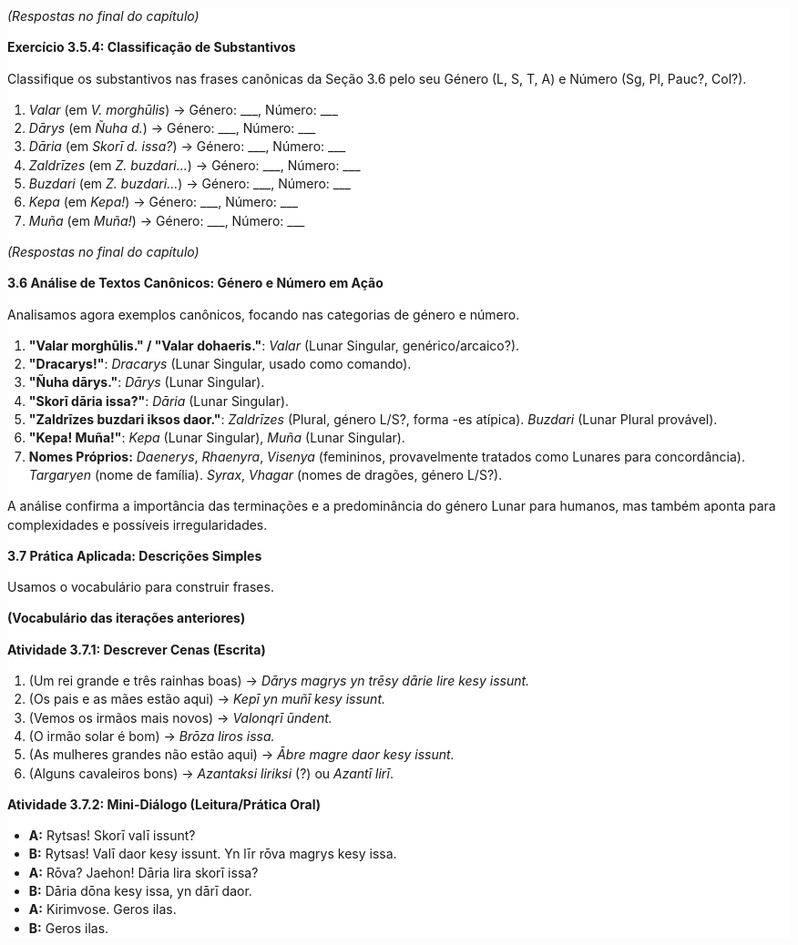 *(Respostas no final do capítulo)*

**Exercício 3.5.4: Classificação de Substantivos**

Classifique os substantivos nas frases canônicas da Seção 3.6 pelo seu Género (L, S, T, A) e Número (Sg, Pl, Pauc?, Col?).

1.  *Valar* (em *V. morghūlis*) → Género: ___, Número: ___
2.  *Dārys* (em *Ñuha d.*) → Género: ___, Número: ___
3.  *Dāria* (em *Skorī d. issa?*) → Género: ___, Número: ___
4.  *Zaldrīzes* (em *Z. buzdari...*) → Género: ___, Número: ___
5.  *Buzdari* (em *Z. buzdari...*) → Género: ___, Número: ___
6.  *Kepa* (em *Kepa!*) → Género: ___, Número: ___
7.  *Muña* (em *Muña!*) → Género: ___, Número: ___

*(Respostas no final do capítulo)*

**3.6 Análise de Textos Canônicos: Género e Número em Ação**

Analisamos agora exemplos canônicos, focando nas categorias de género e número.

1.  **"Valar morghūlis." / "Valar dohaeris."**: *Valar* (Lunar Singular, genérico/arcaico?).
2.  **"Dracarys!"**: *Dracarys* (Lunar Singular, usado como comando).
3.  **"Ñuha dārys."**: *Dārys* (Lunar Singular).
4.  **"Skorī dāria issa?"**: *Dāria* (Lunar Singular).
5.  **"Zaldrīzes buzdari iksos daor."**: *Zaldrīzes* (Plural, género L/S?, forma -es atípica). *Buzdari* (Lunar Plural provável).
6.  **"Kepa! Muña!"**: *Kepa* (Lunar Singular), *Muña* (Lunar Singular).
7.  **Nomes Próprios:** *Daenerys*, *Rhaenyra*, *Visenya* (femininos, provavelmente tratados como Lunares para concordância). *Targaryen* (nome de família). *Syrax*, *Vhagar* (nomes de dragões, género L/S?).

A análise confirma a importância das terminações e a predominância do género Lunar para humanos, mas também aponta para complexidades e possíveis irregularidades.

**3.7 Prática Aplicada: Descrições Simples**

Usamos o vocabulário para construir frases.

**(Vocabulário das iterações anteriores)**

**Atividade 3.7.1: Descrever Cenas (Escrita)**

1.  (Um rei grande e três rainhas boas) → *Dārys magrys yn trēsy dārie lire kesy issunt.*
2.  (Os pais e as mães estão aqui) → *Kepī yn muñī kesy issunt.*
3.  (Vemos os irmãos mais novos) → *Valonqrī ūndent.*
4.  (O irmão solar é bom) → *Brōza liros issa.*
5.  (As mulheres grandes não estão aqui) → *Ābre magre daor kesy issunt.*
6.  (Alguns cavaleiros bons) → *Azantaksi liriksi* (?) ou *Azantī lirī*.

**Atividade 3.7.2: Mini-Diálogo (Leitura/Prática Oral)**

*   **A:** Rytsas! Skorī valī issunt?
*   **B:** Rytsas! Valī daor kesy issunt. Yn līr rōva magrys kesy issa.
*   **A:** Rōva? Jaehon! Dāria lira skorī issa?
*   **B:** Dāria dōna kesy issa, yn dārī daor.
*   **A:** Kirimvose. Geros ilas.
*   **B:** Geros ilas.
